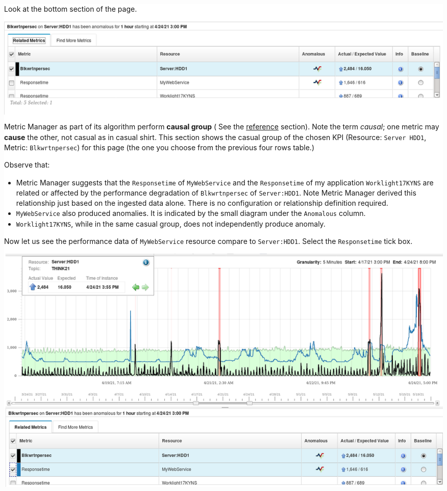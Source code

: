 Look at the bottom section of the page.

<img src="./images/UC15.png" alt="Watson AIOps Metric Manager" width="900" align="center"/>

Metric Manager as part of its algorithm perform __causal group__ ( See the [reference](../ref/) section). Note the term _causal_; one metric may __cause__ the other, not casual as in casual shirt. This section shows the casual group of the chosen KPI (Resource: `Server HDD1`, Metric: `Blkwrtnpersec`) for this page (the one you choose from the previous four rows table.)

Observe that:
- Metric Manager suggests that the `Responsetime` of `MyWebService` and the `Responsetime` of my application `Worklight17KYNS` are related or affected by the performance degradation of `Blkwrtnpersec` of `Server:HDD1`. Note Metric Manager derived this relationship just based on the ingested data alone. There is no configuration or relationship definition required.
- `MyWebService` also produced anomalies. It is indicated by the small diagram under the `Anomalous` column.
- `Worklight17KYNS`, while in the same casual group, does not independently produce anomaly.

Now let us see the performance data of `MyWebService` resource compare to `Server:HDD1`. Select the `Responsetime` tick box.

<img src="./images/UC16.png" alt="Watson AIOps Metric Manager" width="900" align="center"/>
<br>
